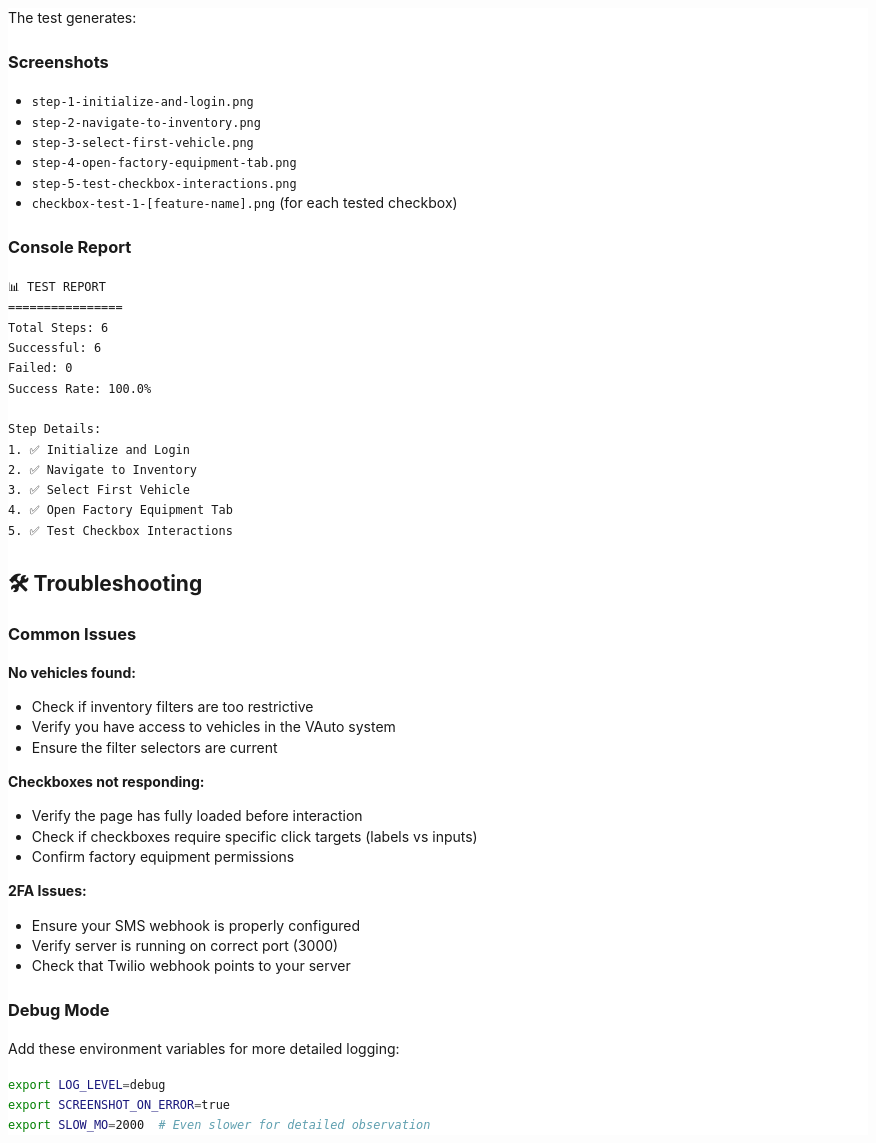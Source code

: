 The test generates:

### Screenshots
- `step-1-initialize-and-login.png`
- `step-2-navigate-to-inventory.png` 
- `step-3-select-first-vehicle.png`
- `step-4-open-factory-equipment-tab.png`
- `step-5-test-checkbox-interactions.png`
- `checkbox-test-1-[feature-name].png` (for each tested checkbox)

### Console Report
```
📊 TEST REPORT
================
Total Steps: 6
Successful: 6
Failed: 0
Success Rate: 100.0%

Step Details:
1. ✅ Initialize and Login
2. ✅ Navigate to Inventory  
3. ✅ Select First Vehicle
4. ✅ Open Factory Equipment Tab
5. ✅ Test Checkbox Interactions
```

## 🛠️ Troubleshooting

### Common Issues

**No vehicles found:**
- Check if inventory filters are too restrictive
- Verify you have access to vehicles in the VAuto system
- Ensure the filter selectors are current

**Checkboxes not responding:**
- Verify the page has fully loaded before interaction
- Check if checkboxes require specific click targets (labels vs inputs)
- Confirm factory equipment permissions

**2FA Issues:**
- Ensure your SMS webhook is properly configured
- Verify server is running on correct port (3000)
- Check that Twilio webhook points to your server

### Debug Mode
Add these environment variables for more detailed logging:
```bash
export LOG_LEVEL=debug
export SCREENSHOT_ON_ERROR=true
export SLOW_MO=2000  # Even slower for detailed observation
```
